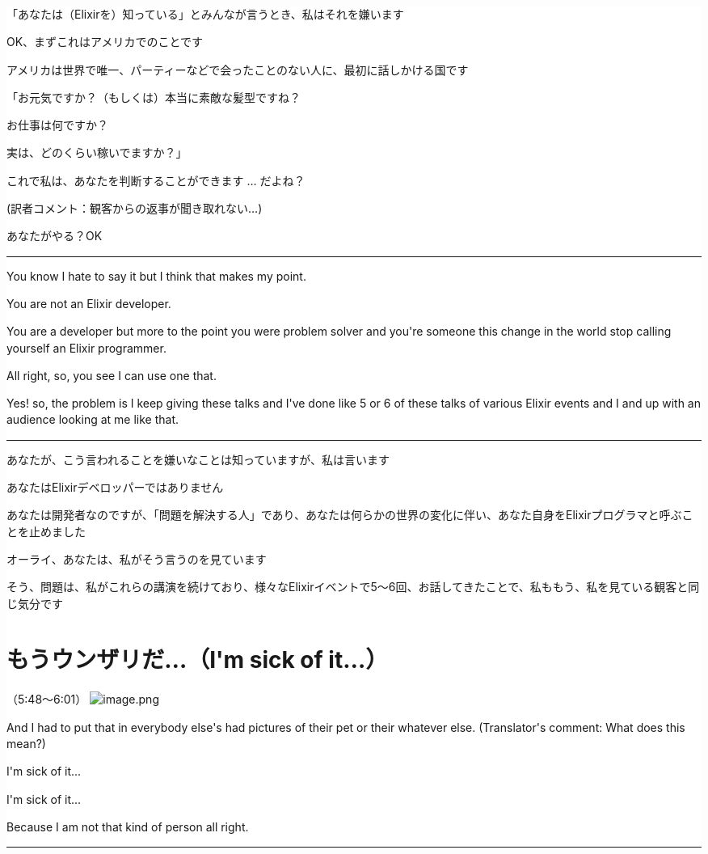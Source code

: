 
「あなたは（Elixirを）知っている」とみんなが言うとき、私はそれを嫌います

OK、まずこれはアメリカでのことです

アメリカは世界で唯一、パーティーなどで会ったことのない人に、最初に話しかける国です

「お元気ですか？（もしくは）本当に素敵な髪型ですね？

お仕事は何ですか？

実は、どのくらい稼いでますか？」

これで私は、あなたを判断することができます … だよね？

(訳者コメント：観客からの返事が聞き取れない…)

あなたがやる？OK

---

You know I hate to say it but I think that makes my point.

You are not an Elixir developer.

You are a developer but more to the point you were problem solver and you're someone this change in the world stop calling yourself an Elixir programmer.

All right, so, you see I can use one that.

Yes! so, the problem is I keep giving these talks and I've done like 5 or 6 of these talks of various Elixir events and I and up with an audience looking at me like that.

---

あなたが、こう言われることを嫌いなことは知っていますが、私は言います

あなたはElixirデベロッパーではありません

あなたは開発者なのですが、「問題を解決する人」であり、あなたは何らかの世界の変化に伴い、あなた自身をElixirプログラマと呼ぶことを止めました

オーライ、あなたは、私がそう言うのを見ています

そう、問題は、私がこれらの講演を続けており、様々なElixirイベントで5～6回、お話してきたことで、私ももう、私を見ている観客と同じ気分です

# もうウンザリだ…（I'm sick of it…）

（5:48～6:01）
![image.png](https://qiita-image-store.s3.ap-northeast-1.amazonaws.com/0/155423/47f22338-289e-34c4-e10a-0cb704a0d721.png)

And I had to put that in everybody else's had pictures of their pet or their whatever else. (Translator's comment: What does this mean?)

I'm sick of it...

I'm sick of it...

Because I am not that kind of person all right.

---
